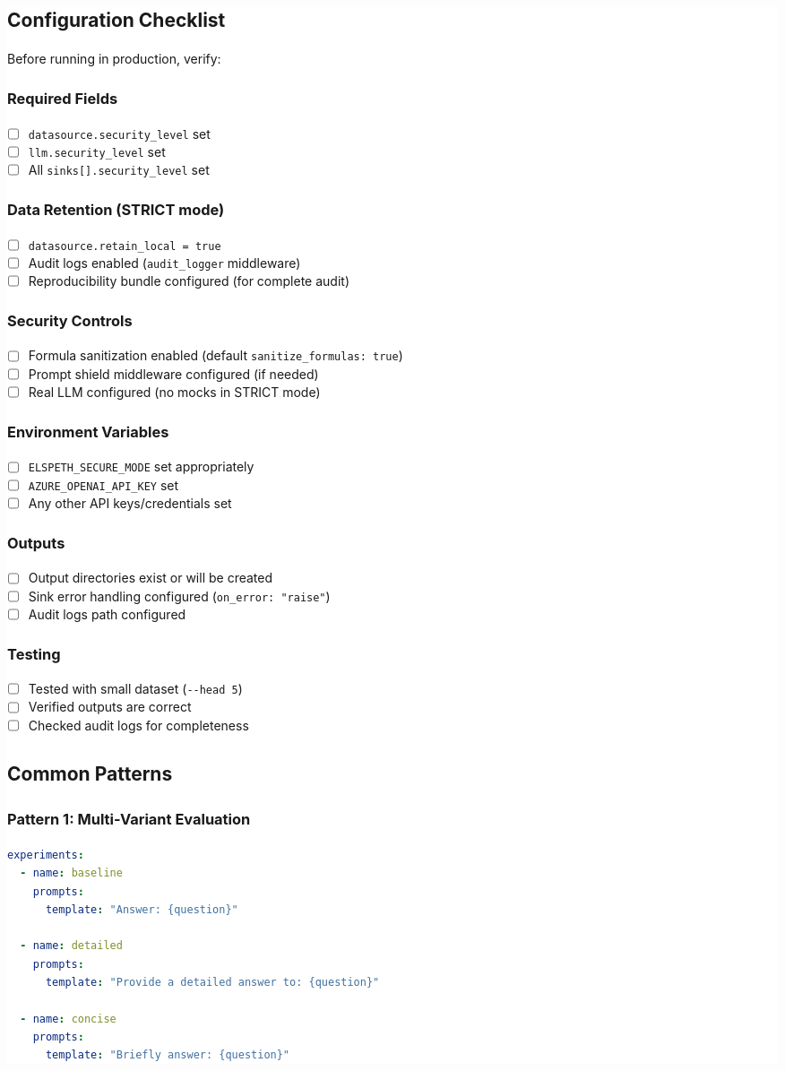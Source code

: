 ## Configuration Checklist

Before running in production, verify:

### Required Fields
- [ ] `datasource.security_level` set
- [ ] `llm.security_level` set
- [ ] All `sinks[].security_level` set

### Data Retention (STRICT mode)
- [ ] `datasource.retain_local = true`
- [ ] Audit logs enabled (`audit_logger` middleware)
- [ ] Reproducibility bundle configured (for complete audit)

### Security Controls
- [ ] Formula sanitization enabled (default `sanitize_formulas: true`)
- [ ] Prompt shield middleware configured (if needed)
- [ ] Real LLM configured (no mocks in STRICT mode)

### Environment Variables
- [ ] `ELSPETH_SECURE_MODE` set appropriately
- [ ] `AZURE_OPENAI_API_KEY` set
- [ ] Any other API keys/credentials set

### Outputs
- [ ] Output directories exist or will be created
- [ ] Sink error handling configured (`on_error: "raise"`)
- [ ] Audit logs path configured

### Testing
- [ ] Tested with small dataset (`--head 5`)
- [ ] Verified outputs are correct
- [ ] Checked audit logs for completeness

## Common Patterns

### Pattern 1: Multi-Variant Evaluation
```yaml
experiments:
  - name: baseline
    prompts:
      template: "Answer: {question}"

  - name: detailed
    prompts:
      template: "Provide a detailed answer to: {question}"

  - name: concise
    prompts:
      template: "Briefly answer: {question}"
```
